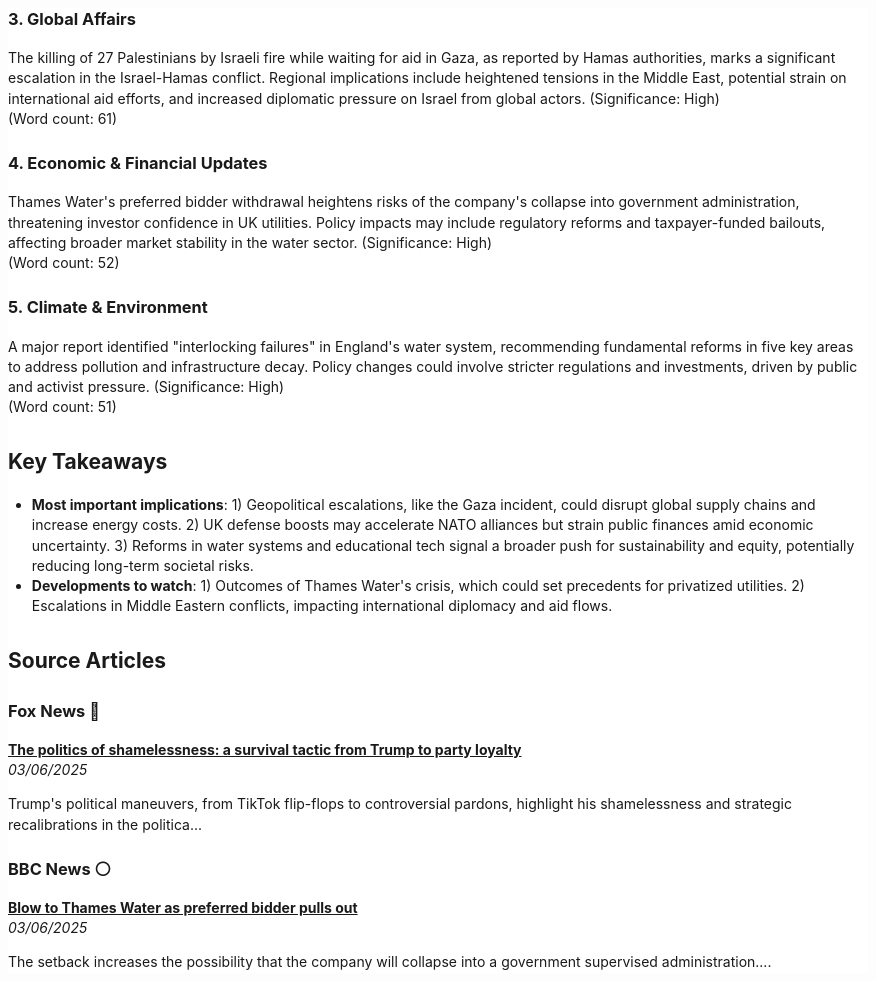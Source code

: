 ### 3. Global Affairs
The killing of 27 Palestinians by Israeli fire while waiting for aid in Gaza, as reported by Hamas authorities, marks a significant escalation in the Israel-Hamas conflict. Regional implications include heightened tensions in the Middle East, potential strain on international aid efforts, and increased diplomatic pressure on Israel from global actors. (Significance: High)  
(Word count: 61)

### 4. Economic & Financial Updates
Thames Water's preferred bidder withdrawal heightens risks of the company's collapse into government administration, threatening investor confidence in UK utilities. Policy impacts may include regulatory reforms and taxpayer-funded bailouts, affecting broader market stability in the water sector. (Significance: High)  
(Word count: 52)

### 5. Climate & Environment
A major report identified "interlocking failures" in England's water system, recommending fundamental reforms in five key areas to address pollution and infrastructure decay. Policy changes could involve stricter regulations and investments, driven by public and activist pressure. (Significance: High)  
(Word count: 51)

## Key Takeaways
- **Most important implications**: 1) Geopolitical escalations, like the Gaza incident, could disrupt global supply chains and increase energy costs. 2) UK defense boosts may accelerate NATO alliances but strain public finances amid economic uncertainty. 3) Reforms in water systems and educational tech signal a broader push for sustainability and equity, potentially reducing long-term societal risks.
- **Developments to watch**: 1) Outcomes of Thames Water's crisis, which could set precedents for privatized utilities. 2) Escalations in Middle Eastern conflicts, impacting international diplomacy and aid flows.

## Source Articles


### Fox News 🔴
**[The politics of shamelessness: a survival tactic from Trump to party loyalty](https://www.foxnews.com/politics/politics-shamelessness-survival-tactic-from-trump-party-loyalty)**  
*03/06/2025*

Trump's political maneuvers, from TikTok flip-flops to controversial pardons, highlight his shamelessness and strategic recalibrations in the politica...


### BBC News ⚪
**[Blow to Thames Water as preferred bidder pulls out](https://www.bbc.com/news/articles/c93leknykvyo)**  
*03/06/2025*

The setback increases the possibility that the company will collapse into a government supervised administration....

